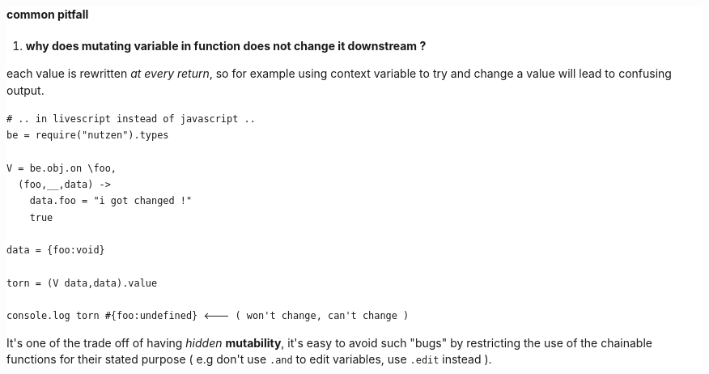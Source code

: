 #### common pitfall

1. **why does mutating variable in function does not change it downstream ?**

each value is rewritten *at every return*, so for example using context variable to try and change a value will lead to confusing output.

```ls
# .. in livescript instead of javascript ..
be = require("nutzen").types

V = be.obj.on \foo,
  (foo,__,data) ->
    data.foo = "i got changed !"
    true

data = {foo:void}

torn = (V data,data).value

console.log torn #{foo:undefined} 🡐 ( won't change, can't change )
```

It's one of the trade off of having *hidden* **mutability**, it's easy to avoid such "bugs" by restricting the use of the chainable functions for their stated purpose ( e.g don't use `.and` to edit variables, use `.edit` instead ).